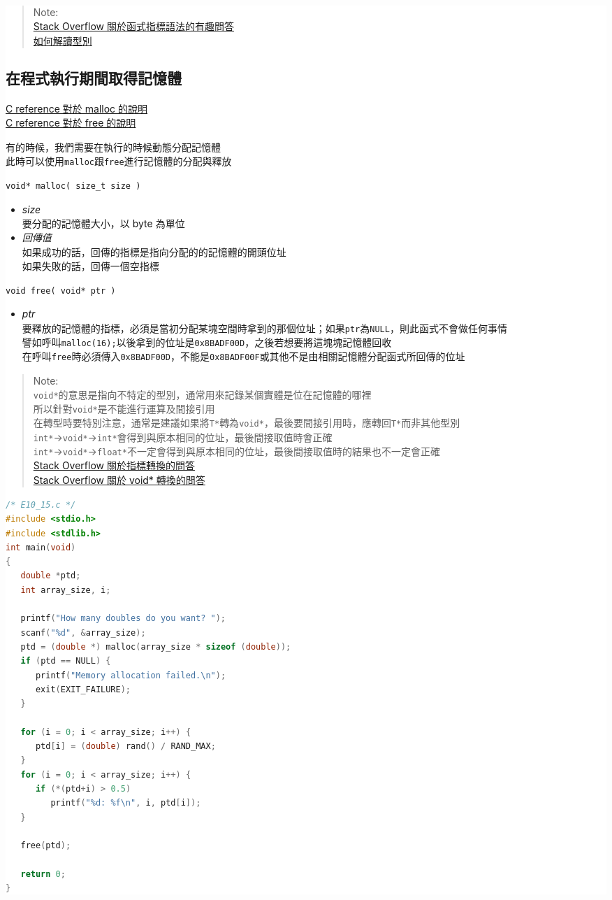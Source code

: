 > Note:  
> [Stack Overflow 關於函式指標語法的有趣問答](https://stackoverflow.com/questions/6893285/why-do-function-pointer-definitions-work-with-any-number-of-ampersands-or-as)  
> [如何解讀型別](http://ieng9.ucsd.edu/~cs30x/rt_lt.rule.html)  

## 在程式執行期間取得記憶體
[C reference 對於 malloc 的說明](http://en.cppreference.com/w/c/memory/malloc)  
[C reference 對於 free 的說明](http://en.cppreference.com/w/c/memory/free)  

有的時候，我們需要在執行的時候動態分配記憶體  
此時可以使用`malloc`跟`free`進行記憶體的分配與釋放  

`void* malloc( size_t size )`  
*   *size*  
    要分配的記憶體大小，以 byte 為單位  
*   *回傳值*  
    如果成功的話，回傳的指標是指向分配的的記憶體的開頭位址  
    如果失敗的話，回傳一個空指標

`void free( void* ptr )`  
*   *ptr*  
    要釋放的記憶體的指標，必須是當初分配某塊空間時拿到的那個位址；如果`ptr`為`NULL`，則此函式不會做任何事情  
    譬如呼叫`malloc(16);`以後拿到的位址是`0x8BADF00D`，之後若想要將這塊塊記憶體回收  
    在呼叫`free`時必須傳入`0x8BADF00D`，不能是`0x8BADF00F`或其他不是由相關記憶體分配函式所回傳的位址  

> Note:  
> `void*`的意思是指向不特定的型別，通常用來記錄某個實體是位在記憶體的哪裡  
> 所以針對`void*`是不能進行運算及間接引用  
> 在轉型時要特別注意，通常是建議如果將`T*`轉為`void*`，最後要間接引用時，應轉回`T*`而非其他型別  
> `int*`->`void*`->`int*`會得到與原本相同的位址，最後間接取值時會正確  
> `int*`->`void*`->`float*`不一定會得到與原本相同的位址，最後間接取值時的結果也不一定會正確  
> [Stack Overflow 關於指標轉換的問答](https://stackoverflow.com/questions/4810417/c-when-is-casting-between-pointer-types-not-undefined-behavior)  
> [Stack Overflow 關於 void* 轉換的問答](https://stackoverflow.com/questions/20469958/c-when-is-casting-void-pointer-needed)  
```C
/* E10_15.c */
#include <stdio.h>
#include <stdlib.h>
int main(void)
{
   double *ptd;
   int array_size, i;

   printf("How many doubles do you want? ");
   scanf("%d", &array_size);
   ptd = (double *) malloc(array_size * sizeof (double));
   if (ptd == NULL) {
      printf("Memory allocation failed.\n");
      exit(EXIT_FAILURE);
   }

   for (i = 0; i < array_size; i++) {
      ptd[i] = (double) rand() / RAND_MAX;
   }
   for (i = 0; i < array_size; i++) {
      if (*(ptd+i) > 0.5)
         printf("%d: %f\n", i, ptd[i]);
   }

   free(ptd);

   return 0;
}
```
